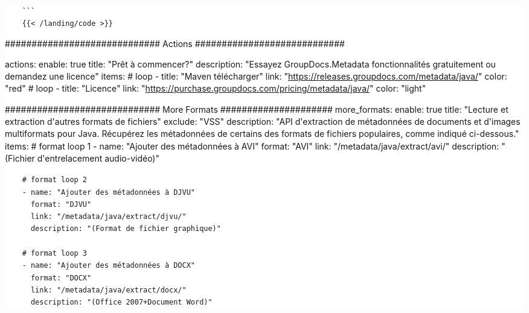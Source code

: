         ```
        {{< /landing/code >}}


############################# Actions ############################

actions:
  enable: true
  title: "Prêt à commencer?"
  description: "Essayez GroupDocs.Metadata fonctionnalités gratuitement ou demandez une licence"
  items:
    #  loop
    - title: "Maven télécharger"
      link: "https://releases.groupdocs.com/metadata/java/"
      color: "red"
        #  loop
    - title: "Licence"
      link: "https://purchase.groupdocs.com/pricing/metadata/java/"
      color: "light"


############################# More Formats #####################
more_formats:
    enable: true
    title: "Lecture et extraction d'autres formats de fichiers"
    exclude: "VSS"
    description: "API d'extraction de métadonnées de documents et d'images multiformats pour Java. Récupérez les métadonnées de certains des formats de fichiers populaires, comme indiqué ci-dessous."
    items: 
        # format loop 1
        - name: "Ajouter des métadonnées à AVI"
          format: "AVI"
          link: "/metadata/java/extract/avi/"
          description: "(Fichier d'entrelacement audio-vidéo)"
          
        # format loop 2
        - name: "Ajouter des métadonnées à DJVU"
          format: "DJVU"
          link: "/metadata/java/extract/djvu/"
          description: "(Format de fichier graphique)"
          
        # format loop 3
        - name: "Ajouter des métadonnées à DOCX"
          format: "DOCX"
          link: "/metadata/java/extract/docx/"
          description: "(Office 2007+Document Word)"
          